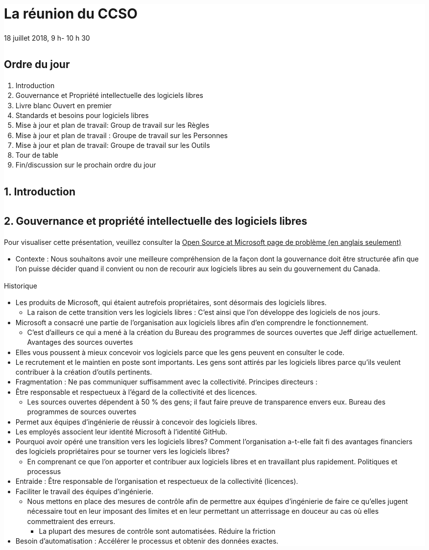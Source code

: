 # La réunion du CCSO 
18 juillet 2018, 9 h- 10 h 30

## Ordre du jour
1. Introduction 
2. Gouvernance et Propriété intellectuelle des logiciels libres
3. Livre blanc Ouvert en premier
4. Standards et besoins pour logiciels libres
5. Mise à jour et plan de travail: Group de travail sur les Règles
6. Mise à jour et plan de travail : Groupe de travail sur les Personnes
7. Mise à jour et plan de travail: Groupe de travail sur les Outils 
8. Tour de table
9. Fin/discussion sur le prochain ordre du jour

## 1. Introduction 

## 2. Gouvernance et propriété intellectuelle des logiciels libres 
Pour visualiser cette présentation, veuillez consulter la [Open Source at Microsoft page de problème (en anglais seulement)](https://github.com/canada-ca/OS-Advisory_Conseil-SO/issues/73)
* Contexte : Nous souhaitons avoir une meilleure compréhension de la façon dont la gouvernance doit être structurée afin que l’on puisse décider quand il convient ou non de recourir aux logiciels libres au sein du gouvernement du Canada. 

Historique
* Les produits de Microsoft, qui étaient autrefois propriétaires, sont désormais des logiciels libres. 
  * La raison de cette transition vers les logiciels libres : C’est ainsi que l’on développe des logiciels de nos jours.
* Microsoft a consacré une partie de l’organisation aux logiciels libres afin d’en comprendre le fonctionnement. 
  * C’est d’ailleurs ce qui a mené à la création du Bureau des programmes de sources ouvertes que Jeff dirige actuellement. 
Avantages des sources ouvertes 
* Elles vous poussent à mieux concevoir vos logiciels parce que les gens peuvent en consulter le code.
* Le recrutement et le maintien en poste sont importants. Les gens sont attirés par les logiciels libres parce qu’ils veulent contribuer à la création d’outils pertinents.
* Fragmentation : Ne pas communiquer suffisamment avec la collectivité. 
Principes directeurs : 
* Être responsable et respectueux à l’égard de la collectivité et des licences.
  * Les sources ouvertes dépendent à 50 % des gens; il faut faire preuve de transparence envers eux. 
Bureau des programmes de sources ouvertes 
* Permet aux équipes d’ingénierie de réussir à concevoir des logiciels libres. 
* Les employés associent leur identité Microsoft à l’identité GitHub.
* Pourquoi avoir opéré une transition vers les logiciels libres? Comment l’organisation a-t-elle fait fi des avantages financiers des logiciels propriétaires pour se tourner vers les logiciels libres?
  * En comprenant ce que l’on apporter et contribuer aux logiciels libres et en travaillant plus rapidement. 
Politiques et processus 
* Entraide : Être responsable de l’organisation et respectueux de la collectivité (licences).
* Faciliter le travail des équipes d’ingénierie. 
  * Nous mettons en place des mesures de contrôle afin de permettre aux équipes d’ingénierie de faire ce qu’elles jugent nécessaire tout en leur imposant des limites et en leur permettant un atterrissage en douceur au cas où elles commettraient des erreurs.
    * La plupart des mesures de contrôle sont automatisées. 
Réduire la friction 
* Besoin d’automatisation : Accélérer le processus et obtenir des données exactes.
